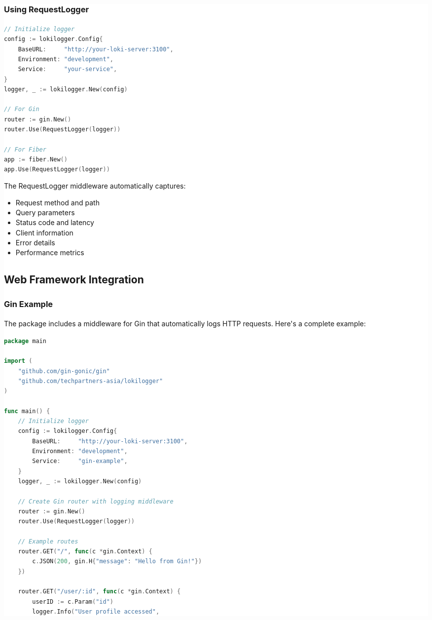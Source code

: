 ### Using RequestLogger

```go
// Initialize logger
config := lokilogger.Config{
    BaseURL:     "http://your-loki-server:3100",
    Environment: "development",
    Service:     "your-service",
}
logger, _ := lokilogger.New(config)

// For Gin
router := gin.New()
router.Use(RequestLogger(logger))

// For Fiber
app := fiber.New()
app.Use(RequestLogger(logger))
```

The RequestLogger middleware automatically captures:
- Request method and path
- Query parameters
- Status code and latency
- Client information
- Error details
- Performance metrics

## Web Framework Integration

### Gin Example

The package includes a middleware for Gin that automatically logs HTTP requests. Here's a complete example:

```go
package main

import (
    "github.com/gin-gonic/gin"
    "github.com/techpartners-asia/lokilogger"
)

func main() {
    // Initialize logger
    config := lokilogger.Config{
        BaseURL:     "http://your-loki-server:3100",
        Environment: "development",
        Service:     "gin-example",
    }
    logger, _ := lokilogger.New(config)

    // Create Gin router with logging middleware
    router := gin.New()
    router.Use(RequestLogger(logger))

    // Example routes
    router.GET("/", func(c *gin.Context) {
        c.JSON(200, gin.H{"message": "Hello from Gin!"})
    })

    router.GET("/user/:id", func(c *gin.Context) {
        userID := c.Param("id")
        logger.Info("User profile accessed",
```
